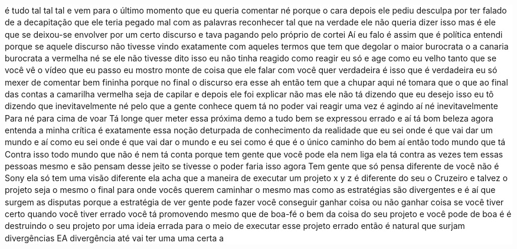 é tudo tal tal tal e vem para o último
momento que eu queria comentar né porque
o cara depois ele pediu desculpa por ter
falado de a decapitação que ele teria
pegado mal com as palavras reconhecer
tal que na verdade ele não queria dizer
isso mas
é ele que se deixou-se envolver por um
certo discurso e tava pagando pelo
próprio de cortei Aí eu falo é assim que
é política entendi porque se aquele
discurso não tivesse vindo exatamente
com aqueles termos que tem que degolar o
maior burocrata o a canaria burocrata a
vermelha né se ele não tivesse dito isso
eu não tinha reagido como reagir eu só e
age como eu velho tanto que se você vê o
vídeo que eu passo eu mostro monte de
coisa que ele falar com você quer
verdadeira é isso que é verdadeira eu só
mexer de comentar bem fininha porque no
final o discurso era esse ah então tem
que a chupar aqui né tomara que o que ao
final das contas a camarilha vermelha
seja de capilar e depois ele foi
explicar não mas ele não tá dizendo que
eu desejo isso eu tô dizendo que
inevitavelmente né pelo que a gente
conhece quem tá no poder vai reagir uma
vez é agindo aí né inevitavelmente Para
né para cima de voar Tá longe quer meter
essa próxima demo a tudo bem
se expressou errado e aí tá bom beleza
agora entenda a minha crítica é
exatamente essa noção deturpada de
conhecimento da realidade que eu sei
onde é que vai dar um mundo e aí como eu
sei onde é que vai dar o mundo e eu sei
como é que é o único caminho do bem aí
então todo mundo que tá Contra isso todo
mundo que não é nem tá conta porque tem
gente que você pode ela nem liga ela tá
contra as vezes tem essas pessoas mesmo
e são pensam desse jeito se tivesse o
poder faria isso agora Tem gente que só
pensa diferente de você não é Sony ela
só tem uma visão diferente ela acha que
a maneira de executar um projeto x y z é
diferente do seu o Cruzeiro e talvez o
projeto seja o mesmo o final para onde
vocês querem caminhar o mesmo mas como
as estratégias são divergentes e é aí
que surgem as disputas porque a
estratégia de ver gente pode fazer você
conseguir ganhar coisa ou não ganhar
coisa se você tiver certo quando você
tiver errado você tá promovendo mesmo
que de boa-fé o bem da coisa do seu
projeto
e você pode de boa é é destruindo o seu
projeto por uma ideia errada para o meio
de executar esse projeto errado então é
natural que surjam divergências EA
divergência até vai ter uma uma certa a